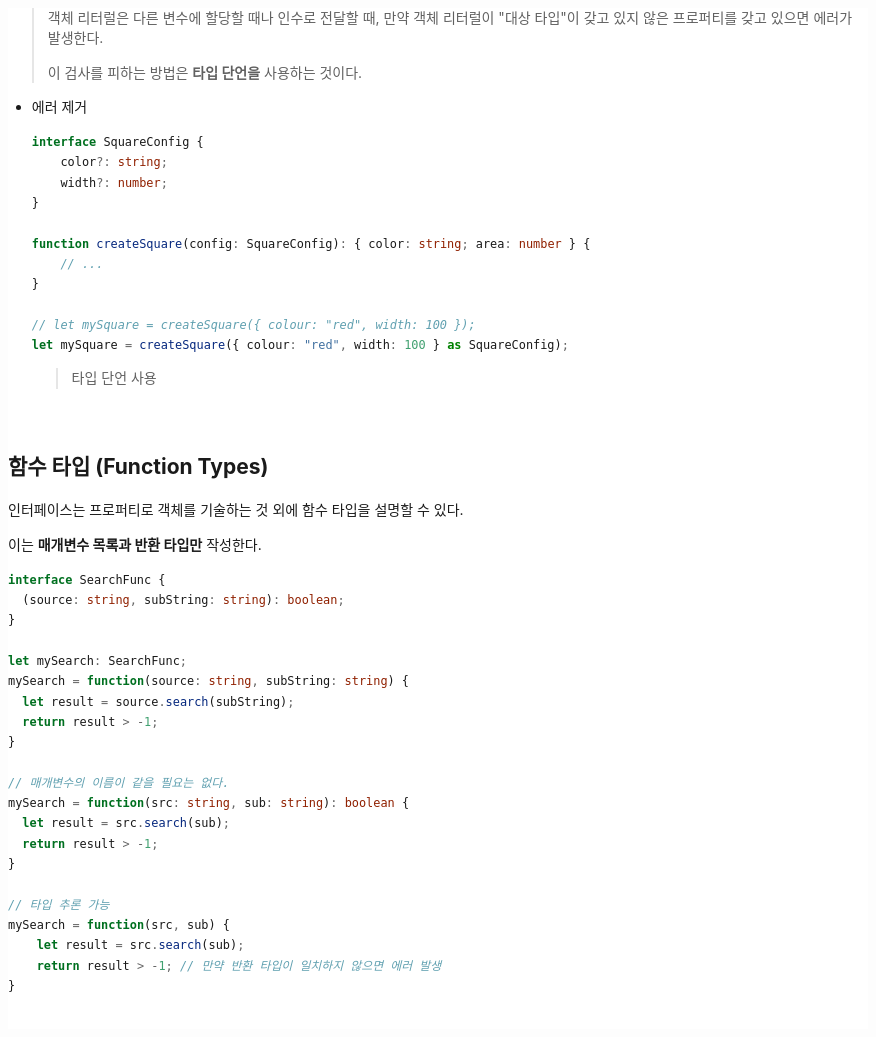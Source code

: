   > 객체 리터럴은 다른 변수에 할당할 때나 인수로 전달할 때, 만약 객체 리터럴이 "대상 타입"이 갖고 있지 않은 프로퍼티를 갖고 있으면 에러가 발생한다.
  >
  > 이 검사를 피하는 방법은 **타입 단언을** 사용하는 것이다.

* 에러 제거

  ```typescript
  interface SquareConfig {
      color?: string;
      width?: number;
  }
  
  function createSquare(config: SquareConfig): { color: string; area: number } {
      // ...
  }
  
  // let mySquare = createSquare({ colour: "red", width: 100 });
  let mySquare = createSquare({ colour: "red", width: 100 } as SquareConfig);
  ```

  > 타입 단언 사용

<br>

## 함수 타입 (Function Types)

인터페이스는 프로퍼티로 객체를 기술하는 것 외에 함수 타입을 설명할 수 있다.

이는 **매개변수 목록과 반환 타입만** 작성한다.

```typescript
interface SearchFunc {
  (source: string, subString: string): boolean;
}

let mySearch: SearchFunc;
mySearch = function(source: string, subString: string) {
  let result = source.search(subString);
  return result > -1;
}

// 매개변수의 이름이 같을 필요는 없다.
mySearch = function(src: string, sub: string): boolean {
  let result = src.search(sub);
  return result > -1;
}

// 타입 추론 가능
mySearch = function(src, sub) {
    let result = src.search(sub);
    return result > -1; // 만약 반환 타입이 일치하지 않으면 에러 발생
}
```

<br>
